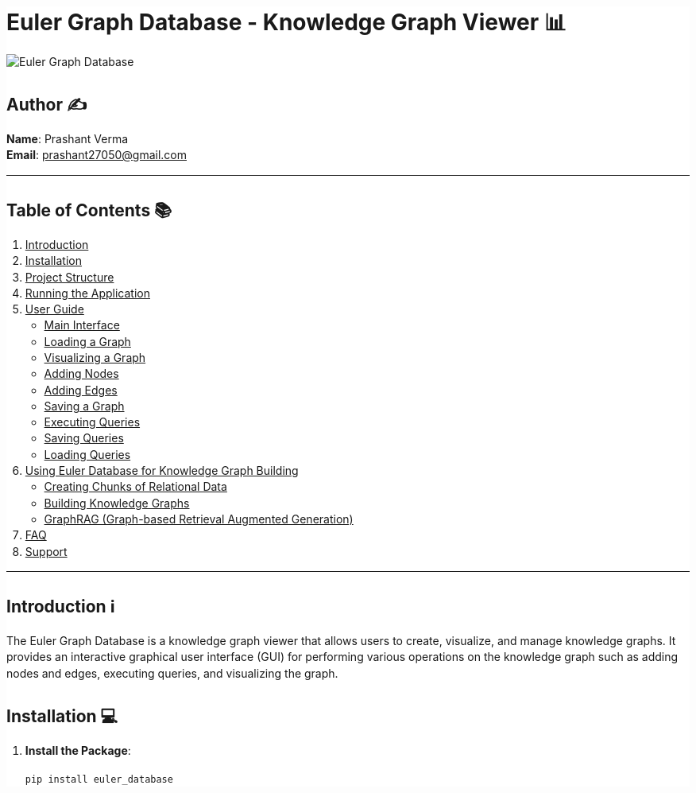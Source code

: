 # Euler Graph Database - Knowledge Graph Viewer 📊

![Euler Graph Database](icons/application.png)

## Author ✍️
**Name**: Prashant Verma  
**Email**: prashant27050@gmail.com

---

## Table of Contents 📚

1. [Introduction](#introduction-ℹ️)
2. [Installation](#installation-💻)
3. [Project Structure](#project-structure-📁)
4. [Running the Application](#running-the-application-🚀)
5. [User Guide](#user-guide-📝)
    - [Main Interface](#main-interface-🖥️)
    - [Loading a Graph](#loading-a-graph-📂)
    - [Visualizing a Graph](#visualizing-a-graph-🔍)
    - [Adding Nodes](#adding-nodes-➕)
    - [Adding Edges](#adding-edges-🔗)
    - [Saving a Graph](#saving-a-graph-💾)
    - [Executing Queries](#executing-queries-📋)
    - [Saving Queries](#saving-queries-💼)
    - [Loading Queries](#loading-queries-📄)
6. [Using Euler Database for Knowledge Graph Building](#using-euler-database-for-knowledge-graph-building-🧠)
    - [Creating Chunks of Relational Data](#creating-chunks-of-relational-data-🔗)
    - [Building Knowledge Graphs](#building-knowledge-graphs-🌐)
    - [GraphRAG (Graph-based Retrieval Augmented Generation)](#graphrag-🚀)
7. [FAQ](#faq-❓)
8. [Support](#support-🙋‍♂️)

---

## Introduction ℹ️

The Euler Graph Database is a knowledge graph viewer that allows users to create, visualize, and manage knowledge graphs. It provides an interactive graphical user interface (GUI) for performing various operations on the knowledge graph such as adding nodes and edges, executing queries, and visualizing the graph.

## Installation 💻

1. **Install the Package**:
    ```bash
    pip install euler_database
    ```
